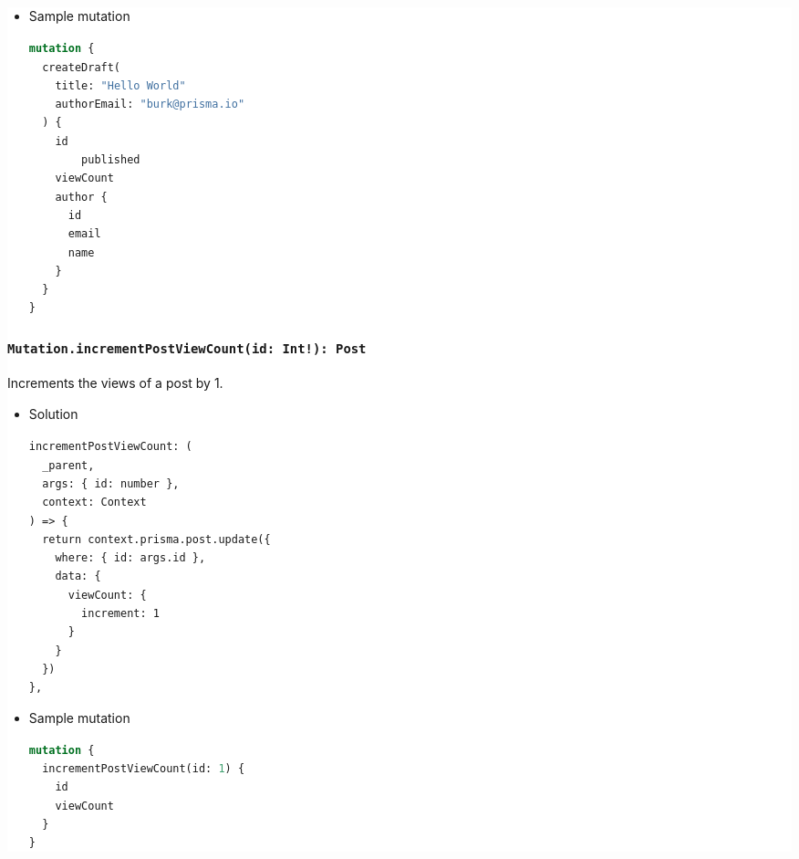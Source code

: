 - Sample mutation
    
    ```graphql
    mutation {
      createDraft(
        title: "Hello World"
        authorEmail: "burk@prisma.io"
      ) {
        id
    		published
        viewCount
        author {
          id
          email
          name
        }
      }
    }
    ```
    

### `Mutation.incrementPostViewCount(id: Int!): Post`

Increments the views of a post by 1.

- Solution
    
    ```tsx
    incrementPostViewCount: (
      _parent,
      args: { id: number },
      context: Context
    ) => {
      return context.prisma.post.update({
        where: { id: args.id },
        data: {
          viewCount: {
            increment: 1
          }
        }
      })
    },
    ```
    
- Sample mutation
    
    ```graphql
    mutation {
      incrementPostViewCount(id: 1) {
        id
        viewCount
      }
    }
    ```
    